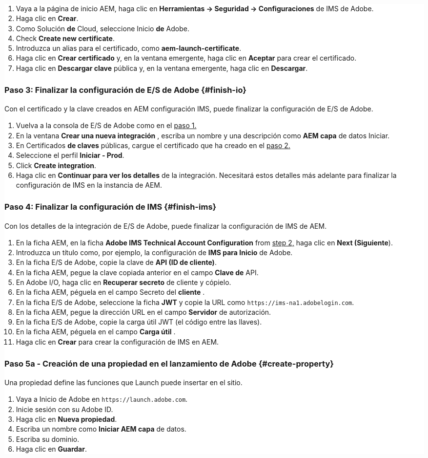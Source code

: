 1. Vaya a la página de inicio AEM, haga clic en **Herramientas -> Seguridad -> Configuraciones** de IMS de Adobe.
1. Haga clic en **Crear**.
1. Como Solución **de** Cloud, seleccione Inicio **de** Adobe.
1. Check **Create new certificate**.
1. Introduzca un alias para el certificado, como **aem-launch-certificate**.
1. Haga clic en **Crear certificado** y, en la ventana emergente, haga clic en **Aceptar** para crear el certificado.
1. Haga clic en **Descargar clave** pública y, en la ventana emergente, haga clic en **Descargar**.

### Paso 3: Finalizar la configuración de E/S de Adobe {#finish-io}

Con el certificado y la clave creados en AEM configuración IMS, puede finalizar la configuración de E/S de Adobe.

1. Vuelva a la consola de E/S de Adobe como en el [paso 1.](#create-io-integration)
1. En la ventana **Crear una nueva integración** , escriba un nombre y una descripción como **AEM capa** de datos Iniciar.
1. En Certificados **de claves** públicas, cargue el certificado que ha creado en el [paso 2.](#ims-configuration)
1. Seleccione el perfil **Iniciar - Prod**.
1. Click **Create integration**.
1. Haga clic en **Continuar para ver los detalles** de la integración. Necesitará estos detalles más adelante para finalizar la configuración de IMS en la instancia de AEM.

### Paso 4: Finalizar la configuración de IMS {#finish-ims}

Con los detalles de la integración de E/S de Adobe, puede finalizar la configuración de IMS de AEM.

1. En la ficha AEM, en la ficha **Adobe IMS Technical Account Configuration** from [step 2,](#ims-configuration) haga clic en **Next (Siguiente**).
1. Introduzca un título como, por ejemplo, la configuración de **IMS para Inicio** de Adobe.
1. En la ficha E/S de Adobe, copie la clave de **API (ID de cliente)**.
1. En la ficha AEM, pegue la clave copiada anterior en el campo **Clave de** API.
1. En Adobe I/O, haga clic en **Recuperar secreto** de cliente y cópielo.
1. En la ficha AEM, péguela en el campo Secreto del **cliente** .
1. En la ficha E/S de Adobe, seleccione la ficha **JWT** y copie la URL como `https://ims-na1.adobelogin.com`.
1. En la ficha AEM, pegue la dirección URL en el campo **Servidor** de autorización.
1. En la ficha E/S de Adobe, copie la carga útil JWT (el código entre las llaves).
1. En la ficha AEM, péguela en el campo **Carga útil** .
1. Haga clic en **Crear** para crear la configuración de IMS en AEM.

### Paso 5a - Creación de una propiedad en el lanzamiento de Adobe {#create-property}

Una propiedad define las funciones que Launch puede insertar en el sitio.

1. Vaya a Inicio de Adobe en `https://launch.adobe.com`.
1. Inicie sesión con su Adobe ID.
1. Haga clic en **Nueva propiedad**.
1. Escriba un nombre como **Iniciar AEM capa** de datos.
1. Escriba su dominio.
1. Haga clic en **Guardar**.
